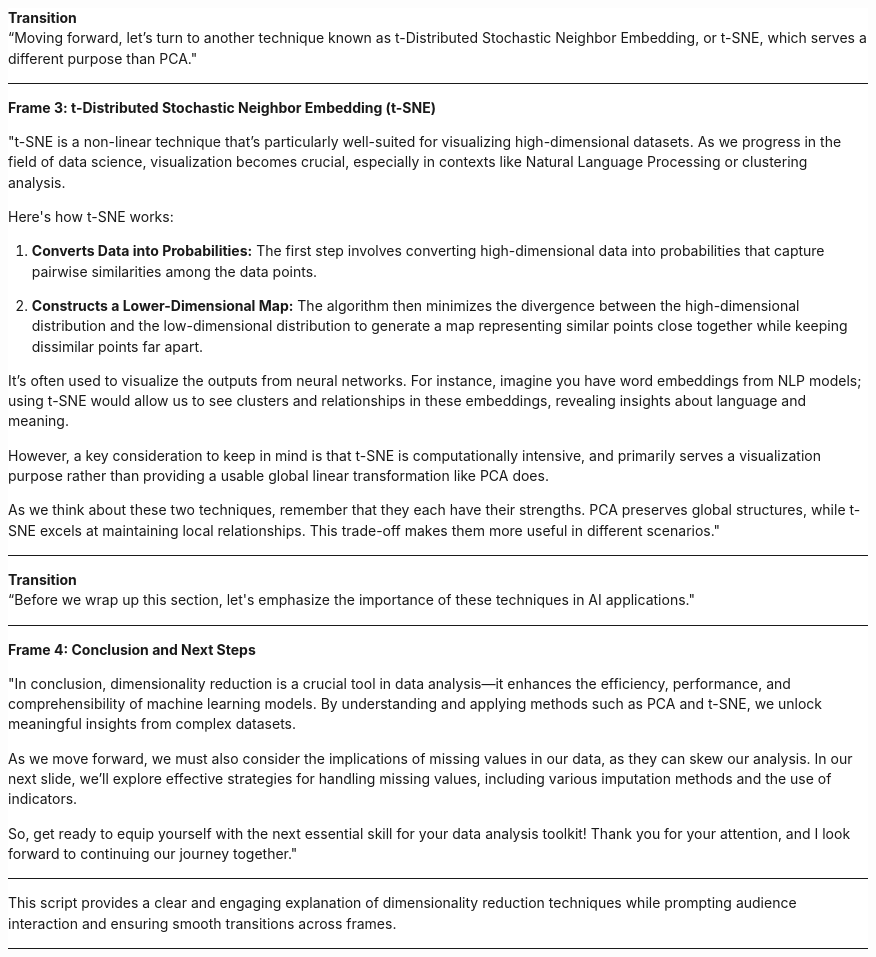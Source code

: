 
**Transition**  
“Moving forward, let’s turn to another technique known as t-Distributed Stochastic Neighbor Embedding, or t-SNE, which serves a different purpose than PCA."

---

**Frame 3: t-Distributed Stochastic Neighbor Embedding (t-SNE)**

"t-SNE is a non-linear technique that’s particularly well-suited for visualizing high-dimensional datasets. As we progress in the field of data science, visualization becomes crucial, especially in contexts like Natural Language Processing or clustering analysis.

Here's how t-SNE works:

1. **Converts Data into Probabilities:** The first step involves converting high-dimensional data into probabilities that capture pairwise similarities among the data points.

2. **Constructs a Lower-Dimensional Map:** The algorithm then minimizes the divergence between the high-dimensional distribution and the low-dimensional distribution to generate a map representing similar points close together while keeping dissimilar points far apart.

It’s often used to visualize the outputs from neural networks. For instance, imagine you have word embeddings from NLP models; using t-SNE would allow us to see clusters and relationships in these embeddings, revealing insights about language and meaning.

However, a key consideration to keep in mind is that t-SNE is computationally intensive, and primarily serves a visualization purpose rather than providing a usable global linear transformation like PCA does.

As we think about these two techniques, remember that they each have their strengths. PCA preserves global structures, while t-SNE excels at maintaining local relationships. This trade-off makes them more useful in different scenarios."

---

**Transition**  
“Before we wrap up this section, let's emphasize the importance of these techniques in AI applications."

---

**Frame 4: Conclusion and Next Steps**

"In conclusion, dimensionality reduction is a crucial tool in data analysis—it enhances the efficiency, performance, and comprehensibility of machine learning models. By understanding and applying methods such as PCA and t-SNE, we unlock meaningful insights from complex datasets. 

As we move forward, we must also consider the implications of missing values in our data, as they can skew our analysis. In our next slide, we’ll explore effective strategies for handling missing values, including various imputation methods and the use of indicators. 

So, get ready to equip yourself with the next essential skill for your data analysis toolkit! Thank you for your attention, and I look forward to continuing our journey together."

--- 

This script provides a clear and engaging explanation of dimensionality reduction techniques while prompting audience interaction and ensuring smooth transitions across frames.

---